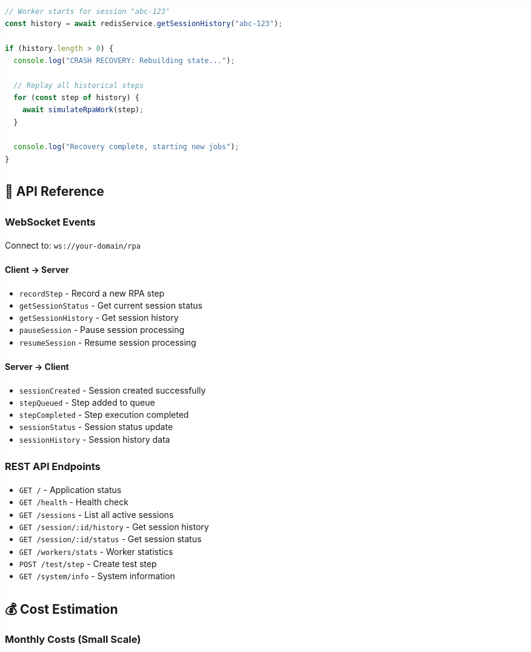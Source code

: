 ```javascript
// Worker starts for session "abc-123"
const history = await redisService.getSessionHistory("abc-123");

if (history.length > 0) {
  console.log("CRASH RECOVERY: Rebuilding state...");
  
  // Replay all historical steps
  for (const step of history) {
    await simulateRpaWork(step);
  }
  
  console.log("Recovery complete, starting new jobs");
}
```

## 🔌 API Reference

### WebSocket Events

Connect to: `ws://your-domain/rpa`

#### Client → Server
- `recordStep` - Record a new RPA step
- `getSessionStatus` - Get current session status
- `getSessionHistory` - Get session history
- `pauseSession` - Pause session processing
- `resumeSession` - Resume session processing

#### Server → Client
- `sessionCreated` - Session created successfully
- `stepQueued` - Step added to queue
- `stepCompleted` - Step execution completed
- `sessionStatus` - Session status update
- `sessionHistory` - Session history data

### REST API Endpoints

- `GET /` - Application status
- `GET /health` - Health check
- `GET /sessions` - List all active sessions
- `GET /session/:id/history` - Get session history
- `GET /session/:id/status` - Get session status
- `GET /workers/stats` - Worker statistics
- `POST /test/step` - Create test step
- `GET /system/info` - System information

## 💰 Cost Estimation

### Monthly Costs (Small Scale)
